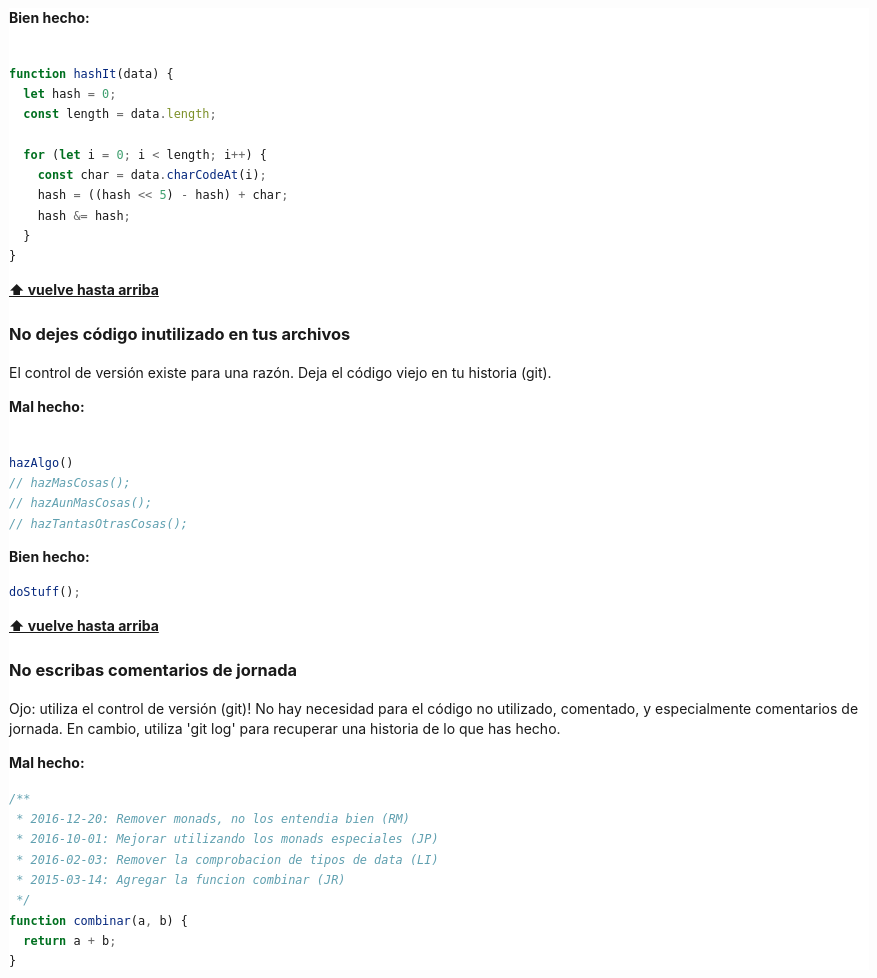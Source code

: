 ```javascript
```

**Bien hecho:**
```javascript

function hashIt(data) {
  let hash = 0;
  const length = data.length;

  for (let i = 0; i < length; i++) {
    const char = data.charCodeAt(i);
    hash = ((hash << 5) - hash) + char;
    hash &= hash;
  }
}

```
**[⬆ vuelve hasta arriba](#contenido)**

### No dejes código inutilizado en tus archivos 
El control de versión existe para una razón. Deja el código viejo 
en tu historia (git).

**Mal hecho:**
```javascript

hazAlgo()
// hazMasCosas();
// hazAunMasCosas();
// hazTantasOtrasCosas();
```

**Bien hecho:**
```javascript
doStuff();
```
**[⬆ vuelve hasta arriba](#contenido)**

### No escribas comentarios de jornada 
Ojo: utiliza el control de versión (git)! No hay necesidad para el código no utilizado, 
comentado, y especialmente comentarios de jornada. En cambio, utiliza 'git log' para 
recuperar una historia de lo que has hecho.

**Mal hecho:**
```javascript
/**
 * 2016-12-20: Remover monads, no los entendia bien (RM)
 * 2016-10-01: Mejorar utilizando los monads especiales (JP)
 * 2016-02-03: Remover la comprobacion de tipos de data (LI)
 * 2015-03-14: Agregar la funcion combinar (JR)
 */
function combinar(a, b) {
  return a + b;
}
```
